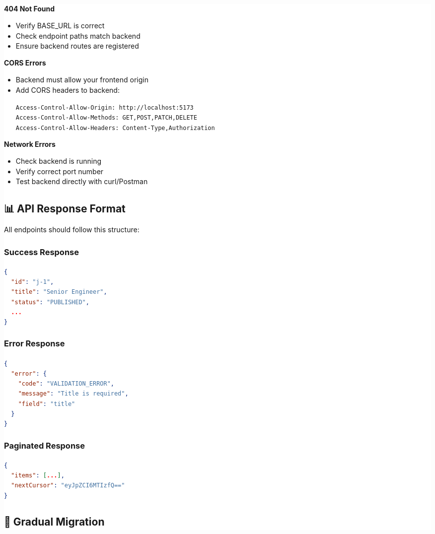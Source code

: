 **404 Not Found**
- Verify BASE_URL is correct
- Check endpoint paths match backend
- Ensure backend routes are registered

**CORS Errors**
- Backend must allow your frontend origin
- Add CORS headers to backend:
  ```
  Access-Control-Allow-Origin: http://localhost:5173
  Access-Control-Allow-Methods: GET,POST,PATCH,DELETE
  Access-Control-Allow-Headers: Content-Type,Authorization
  ```

**Network Errors**
- Check backend is running
- Verify correct port number
- Test backend directly with curl/Postman

## 📊 API Response Format

All endpoints should follow this structure:

### Success Response
```json
{
  "id": "j-1",
  "title": "Senior Engineer",
  "status": "PUBLISHED",
  ...
}
```

### Error Response
```json
{
  "error": {
    "code": "VALIDATION_ERROR",
    "message": "Title is required",
    "field": "title"
  }
}
```

### Paginated Response
```json
{
  "items": [...],
  "nextCursor": "eyJpZCI6MTIzfQ=="
}
```

## 🔄 Gradual Migration
